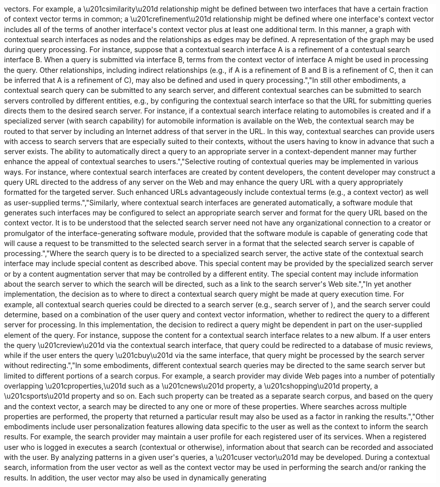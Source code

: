 vectors. For example, a \u201csimilarity\u201d relationship might be defined between two interfaces that have a certain fraction of context vector terms in common; a \u201crefinement\u201d relationship might be defined where one interface's context vector includes all of the terms of another interface's context vector plus at least one additional term. In this manner, a graph with contextual search interfaces as nodes and the relationships as edges may be defined. A representation of the graph may be used during query processing. For instance, suppose that a contextual search interface A is a refinement of a contextual search interface B. When a query is submitted via interface B, terms from the context vector of interface A might be used in processing the query. Other relationships, including indirect relationships (e.g., if A is a refinement of B and B is a refinement of C, then it can be inferred that A is a refinement of C), may also be defined and used in query processing.","In still other embodiments, a contextual search query can be submitted to any search server, and different contextual searches can be submitted to search servers controlled by different entities, e.g., by configuring the contextual search interface so that the URL for submitting queries directs them to the desired search server. For instance, if a contextual search interface relating to automobiles is created and if a specialized server (with search capability) for automobile information is available on the Web, the contextual search may be routed to that server by including an Internet address of that server in the URL. In this way, contextual searches can provide users with access to search servers that are especially suited to their contexts, without the users having to know in advance that such a server exists. The ability to automatically direct a query to an appropriate server in a context-dependent manner may further enhance the appeal of contextual searches to users.","Selective routing of contextual queries may be implemented in various ways. For instance, where contextual search interfaces are created by content developers, the content developer may construct a query URL directed to the address of any server on the Web and may enhance the query URL with a query appropriately formatted for the targeted server. Such enhanced URLs advantageously include contextual terms (e.g., a context vector) as well as user-supplied terms.","Similarly, where contextual search interfaces are generated automatically, a software module that generates such interfaces may be configured to select an appropriate search server and format for the query URL based on the context vector. It is to be understood that the selected search server need not have any organizational connection to a creator or promulgator of the interface-generating software module, provided that the software module is capable of generating code that will cause a request to be transmitted to the selected search server in a format that the selected search server is capable of processing.","Where the search query is to be directed to a specialized search server, the active state of the contextual search interface may include special content as described above. This special content may be provided by the specialized search server or by a content augmentation server that may be controlled by a different entity. The special content may include information about the search server to which the search will be directed, such as a link to the search server's Web site.","In yet another implementation, the decision as to where to direct a contextual search query might be made at query execution time. For example, all contextual search queries could be directed to a search server (e.g., search server  of ), and the search server could determine, based on a combination of the user query and context vector information, whether to redirect the query to a different server for processing. In this implementation, the decision to redirect a query might be dependent in part on the user-supplied element of the query. For instance, suppose the content for a contextual search interface relates to a new album. If a user enters the query \u201creview\u201d via the contextual search interface, that query could be redirected to a database of music reviews, while if the user enters the query \u201cbuy\u201d via the same interface, that query might be processed by the search server without redirecting.","In some embodiments, different contextual search queries may be directed to the same search server but limited to different portions of a search corpus. For example, a search provider may divide Web pages into a number of potentially overlapping \u201cproperties,\u201d such as a \u201cnews\u201d property, a \u201cshopping\u201d property, a \u201csports\u201d property and so on. Each such property can be treated as a separate search corpus, and based on the query and the context vector, a search may be directed to any one or more of these properties. Where searches across multiple properties are performed, the property that returned a particular result may also be used as a factor in ranking the results.","Other embodiments include user personalization features allowing data specific to the user as well as the context to inform the search results. For example, the search provider may maintain a user profile for each registered user of its services. When a registered user who is logged in executes a search (contextual or otherwise), information about that search can be recorded and associated with the user. By analyzing patterns in a given user's queries, a \u201cuser vector\u201d may be developed. During a contextual search, information from the user vector as well as the context vector may be used in performing the search and\/or ranking the results. In addition, the user vector may also be used in dynamically generating